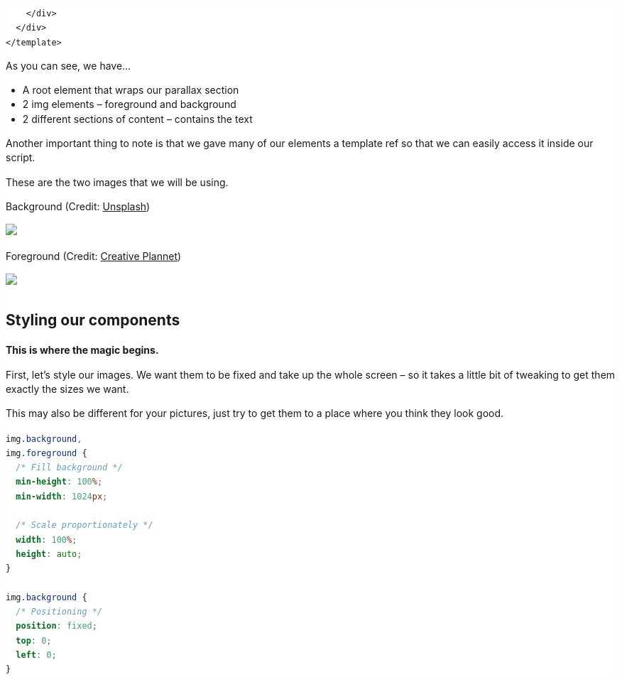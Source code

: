 ```vue
    </div>
  </div>
</template>
```

As you can see, we have…

- A root element that wraps our parallax section
- 2 img elements – foreground and background
- 2 different sections of content – contains the text

Another important thing to note is that we gave many of our elements a template ref so that we can easily access it inside our script.

These are the two images that we will be using.

Background (Credit: [Unsplash](https://unsplash.com/photos/mERlBKFGJiQ))

![](https://images.unsplash.com/photo-1509599589979-3b5a15d2816e?ixlib=rb-1.2.1&ixid=MnwxMjA3fDB8MHxwaG90by1wYWdlfHx8fGVufDB8fHx8&auto=format&fit=crop&w=1470&q=80)

Foreground (Credit: [Creative Plannet](http://creativeplannet.blogspot.com/2011/07/creative-page-borders.html))

![](https://3.bp.blogspot.com/-gTf6EpGgHbs/TiswK4aeDlI/AAAAAAAAAKs/c6lOK9Ipigk/s400/creative+page+borders-10.png)

## Styling our components

**This is where the magic begins.**

First, let’s style our images. We want them to be fixed and take up the whole screen – so it takes a little bit of tweaking to get them exactly the sizes we want.

This may also be different for your pictures, just try to get them to a place where you think they look good.

```css
img.background,
img.foreground {
  /* Fill background */
  min-height: 100%;
  min-width: 1024px;

  /* Scale proportionately */
  width: 100%;
  height: auto;
}

img.background {
  /* Positioning */
  position: fixed;
  top: 0;
  left: 0;
}
```
